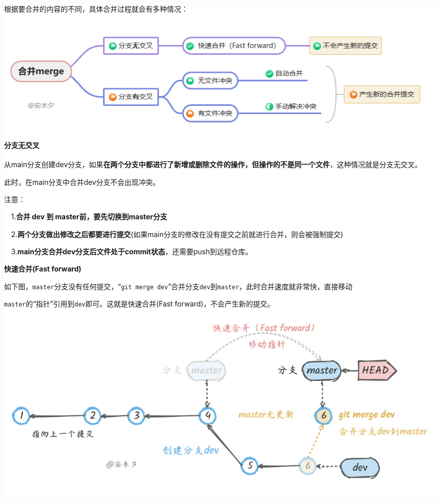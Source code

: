   根据要合并的内容的不同，具体合并过程就会有多种情况：

​     ![image](./撤销和分支.assets/151257-20221216162740918-1802513049.png)



#### **分支无交叉**

  从main分支创建dev分支，如果**在两个分支中都进行了新增或删除文件的操作，但操作的不是同一个文件**，这种情况就是分支无交叉。

  此时，在main分支中合并dev分支不会出现冲突。

  注意：

&ensp;&ensp;1.**合并 dev 到 master前，要先切换到master分支**

&ensp;&ensp;2.**两个分支做出修改之后都要进行提交**(如果main分支的修改在没有提交之前就进行合并，则会被强制提交)

&ensp;&ensp;3.**main分支合并dev分支后文件处于commit状态**，还需要push到远程仓库。

**快速合并(Fast forward)**

  如下图，`master`分支没有任何提交，“`git merge dev`”合并分支`dev`到`master`，此时合并速度就非常快，直接移动

  `master`的“指针”引用到`dev`即可。这就是快速合并(Fast forward)，不会产生新的提交。

​      <img src="./撤销和分支.assets/151257-20221216162817709-484843872.png" alt="image" style="zoom:90%;" />


